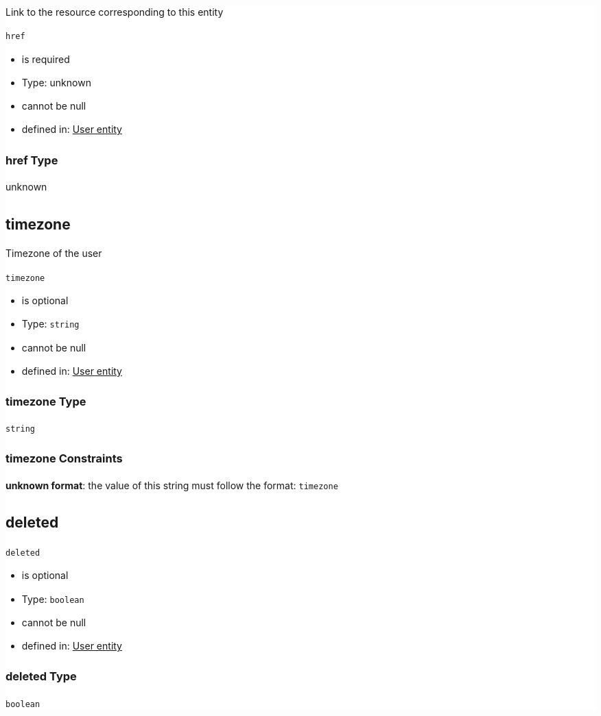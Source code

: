 Link to the resource corresponding to this entity

`href`

*   is required

*   Type: unknown

*   cannot be null

*   defined in: [User entity](user-properties-href.md "https://streaminlinedata.ai/entity/team/user.json#/properties/href")

### href Type

unknown

## timezone

Timezone of the user

`timezone`

*   is optional

*   Type: `string`

*   cannot be null

*   defined in: [User entity](user-properties-timezone.md "https://streaminlinedata.ai/entity/team/user.json#/properties/timezone")

### timezone Type

`string`

### timezone Constraints

**unknown format**: the value of this string must follow the format: `timezone`

## deleted



`deleted`

*   is optional

*   Type: `boolean`

*   cannot be null

*   defined in: [User entity](user-properties-deleted.md "https://streaminlinedata.ai/entity/team/user.json#/properties/deleted")

### deleted Type

`boolean`
